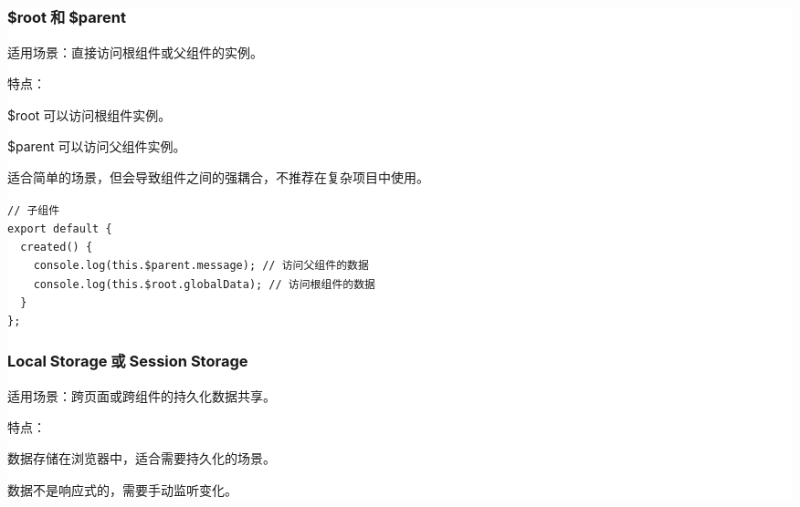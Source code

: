 ### $root 和 $parent
适用场景：直接访问根组件或父组件的实例。

特点：

$root 可以访问根组件实例。

$parent 可以访问父组件实例。

适合简单的场景，但会导致组件之间的强耦合，不推荐在复杂项目中使用。

~~~
// 子组件
export default {
  created() {
    console.log(this.$parent.message); // 访问父组件的数据
    console.log(this.$root.globalData); // 访问根组件的数据
  }
};
~~~

###  Local Storage 或 Session Storage

适用场景：跨页面或跨组件的持久化数据共享。

特点：

数据存储在浏览器中，适合需要持久化的场景。

数据不是响应式的，需要手动监听变化。
